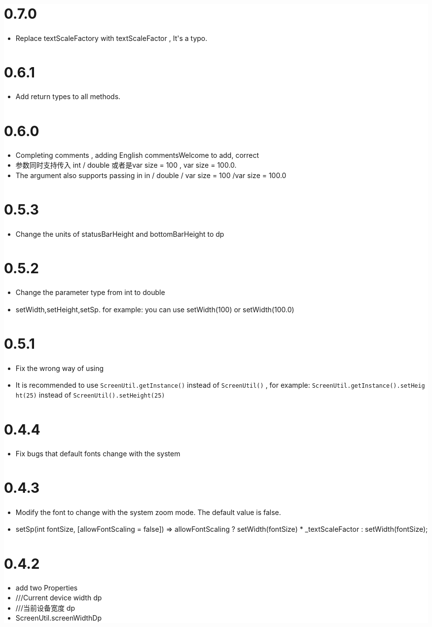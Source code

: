 # 0.7.0

- Replace textScaleFactory with textScaleFactor , It's a typo.

# 0.6.1

- Add return types to all methods.

# 0.6.0

- Completing comments , adding English commentsWelcome to add, correct
- 参数同时支持传入 int / double 或者是var size = 100 , var size = 100.0.
- The argument also supports passing in in / double / var size = 100 /var size = 100.0

# 0.5.3

- Change the units of statusBarHeight and bottomBarHeight to dp

# 0.5.2

- Change the parameter type from int to double

- setWidth,setHeight,setSp. for example: you can use setWidth(100) or setWidth(100.0)

# 0.5.1

- Fix the wrong way of using

- It is recommended to use `ScreenUtil.getInstance()` instead of `ScreenUtil()` , for example: `ScreenUtil.getInstance().setHeight(25)` instead of `ScreenUtil().setHeight(25)`

# 0.4.4

- Fix bugs that default fonts change with the system

# 0.4.3

- Modify the font to change with the system zoom mode. The default value is false.

- setSp(int fontSize, [allowFontScaling = false]) => allowFontScaling
? setWidth(fontSize) \* \_textScaleFactor
: setWidth(fontSize);

# 0.4.2

- add two Properties
- ///Current device width dp
- ///当前设备宽度 dp
- ScreenUtil.screenWidthDp
